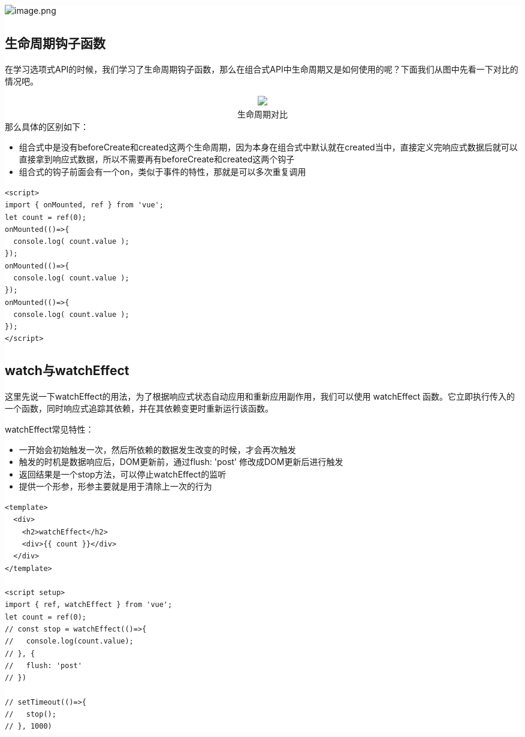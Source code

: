 ![image.png](https://bbs-img.huaweicloud.com/blogs/img/20240429/1714380805180352788.png)

## 生命周期钩子函数

在学习选项式API的时候，我们学习了生命周期钩子函数，那么在组合式API中生命周期又是如何使用的呢？下面我们从图中先看一下对比的情况吧。

<div align=center>
    <img src="./img/05-03-生命周期对比.png" />
    <div>生命周期对比</div>
</div>
那么具体的区别如下：

- 组合式中是没有beforeCreate和created这两个生命周期，因为本身在组合式中默认就在created当中，直接定义完响应式数据后就可以直接拿到响应式数据，所以不需要再有beforeCreate和created这两个钩子
- 组合式的钩子前面会有一个on，类似于事件的特性，那就是可以多次重复调用

```vue
<script>
import { onMounted, ref } from 'vue';
let count = ref(0);
onMounted(()=>{
  console.log( count.value );
});
onMounted(()=>{
  console.log( count.value );
});
onMounted(()=>{
  console.log( count.value );
});
</script>
```

## watch与watchEffect

这里先说一下watchEffect的用法，为了根据响应式状态自动应用和重新应用副作用，我们可以使用 watchEffect 函数。它立即执行传入的一个函数，同时响应式追踪其依赖，并在其依赖变更时重新运行该函数。

watchEffect常见特性：

- 一开始会初始触发一次，然后所依赖的数据发生改变的时候，才会再次触发
- 触发的时机是数据响应后，DOM更新前，通过flush: 'post' 修改成DOM更新后进行触发
- 返回结果是一个stop方法，可以停止watchEffect的监听
- 提供一个形参，形参主要就是用于清除上一次的行为

```vue
<template>
  <div>
    <h2>watchEffect</h2>
    <div>{{ count }}</div>
  </div>
</template>

<script setup>
import { ref, watchEffect } from 'vue';
let count = ref(0);
// const stop = watchEffect(()=>{
//   console.log(count.value);
// }, {
//   flush: 'post'
// })

// setTimeout(()=>{
//   stop();
// }, 1000)

```